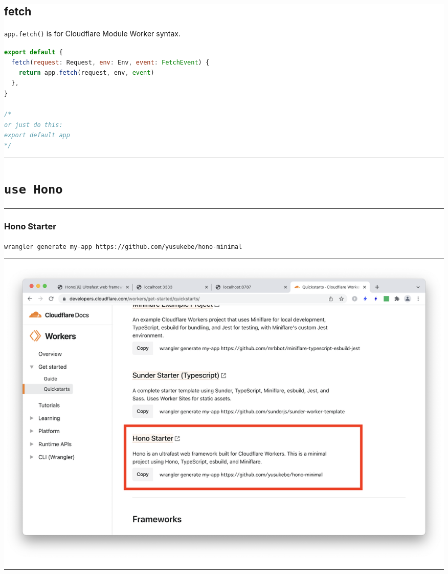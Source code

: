 
## fetch

`app.fetch()` is for Cloudflare Module Worker syntax.

```js
export default {
  fetch(request: Request, env: Env, event: FetchEvent) {
    return app.fetch(request, env, event)
  },
}

/*
or just do this:
export default app
*/
```

---

# `use Hono`

---

### Hono Starter

```plain
wrangler generate my-app https://github.com/yusukebe/hono-minimal
```

---

![SS](ss03.png)

---